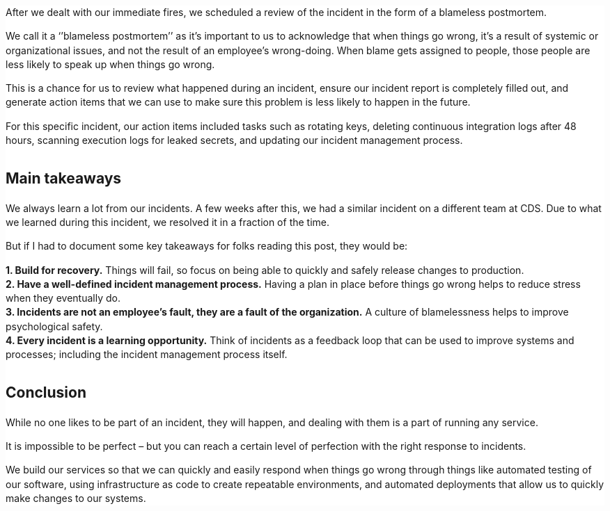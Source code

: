 

<p>After we dealt with our immediate fires, we scheduled a review of the incident in the form of a blameless postmortem.</p>



<p>We call it a ‘’blameless postmortem’’ as it’s important to us to acknowledge that when things go wrong, it’s a result of systemic or organizational issues, and not the result of an employee&#8217;s wrong-doing. When blame gets assigned to people, those people are less likely to speak up when things go wrong.</p>



<p>This is a chance for us to review what happened during an incident, ensure our incident report is completely filled out, and generate action items that we can use to make sure this problem is less likely to happen in the future.</p>



<p>For this specific incident, our action items included tasks such as rotating keys, deleting continuous integration logs after 48 hours, scanning execution logs for leaked secrets, and updating our incident management process.</p>



<h2>Main takeaways</h2>



<p>We always learn a lot from our incidents. A few weeks after this, we had a similar incident on a different team at CDS. Due to what we learned during this incident, we resolved it in a fraction of the time.</p>



<p>But if I had to document some key takeaways for folks reading this post, they would be:</p>



<p><strong>1. Build for recovery.</strong> Things will fail, so focus on being able to quickly and safely release changes to production.<br><strong>2. Have a well-defined incident management process.</strong> Having a plan in place before things go wrong helps to reduce stress when they eventually do.<br><strong>3. Incidents are not an employee&#8217;s fault, they are a fault of the organization.</strong> A culture of blamelessness helps to improve psychological safety.<br><strong>4. Every incident is a learning opportunity.</strong> Think of incidents as a feedback loop that can be used to improve systems and processes; including the incident management process itself.</p>



<h2>Conclusion</h2>



<p>While no one likes to be part of an incident, they will happen, and dealing with them is a part of running any service.</p>



<p>It is impossible to be perfect &#8211; but you can reach a certain level of perfection with the right response to incidents.</p>



<p>We build our services so that we can quickly and easily respond when things go wrong through things like automated testing of our software, using infrastructure as code to create repeatable environments, and automated deployments that allow us to quickly make changes to our systems.</p>

